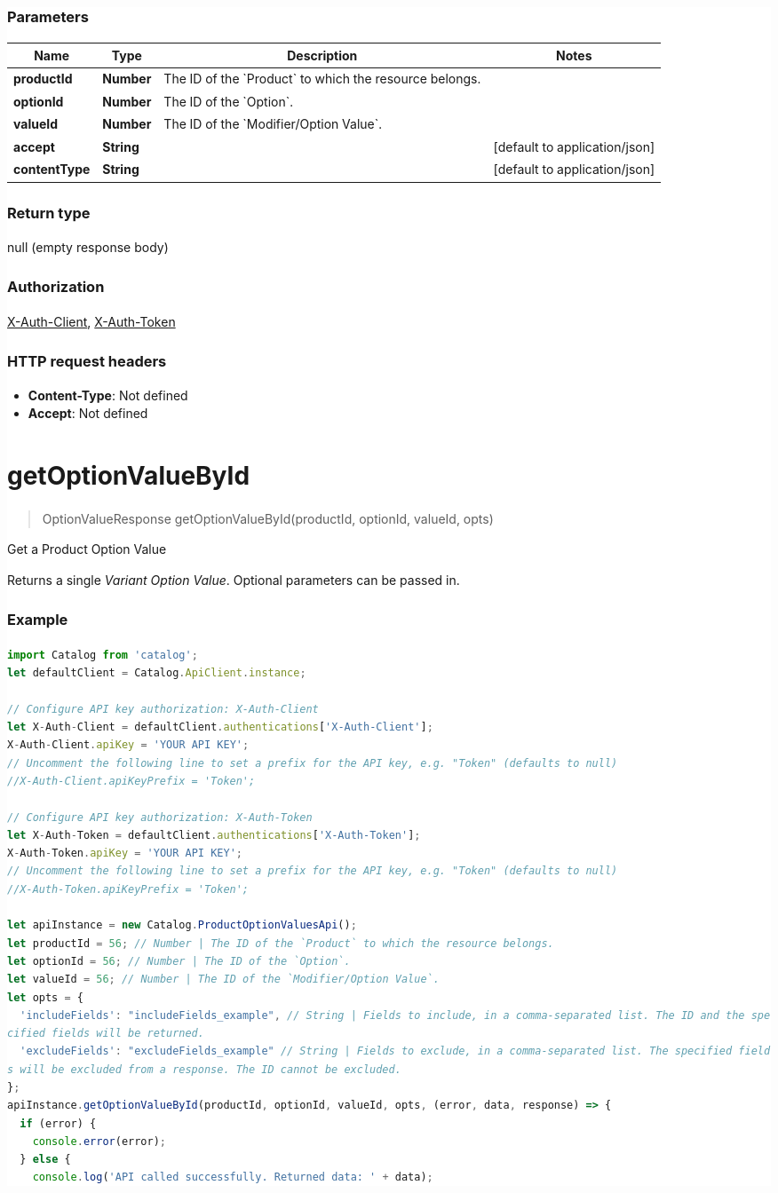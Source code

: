 
### Parameters

Name | Type | Description  | Notes
------------- | ------------- | ------------- | -------------
 **productId** | **Number**| The ID of the &#x60;Product&#x60; to which the resource belongs.  | 
 **optionId** | **Number**| The ID of the &#x60;Option&#x60;.  | 
 **valueId** | **Number**| The ID of the &#x60;Modifier/Option Value&#x60;.  | 
 **accept** | **String**|  | [default to application/json]
 **contentType** | **String**|  | [default to application/json]

### Return type

null (empty response body)

### Authorization

[X-Auth-Client](../README.md#X-Auth-Client), [X-Auth-Token](../README.md#X-Auth-Token)

### HTTP request headers

 - **Content-Type**: Not defined
 - **Accept**: Not defined

<a name="getOptionValueById"></a>
# **getOptionValueById**
> OptionValueResponse getOptionValueById(productId, optionId, valueId, opts)

Get a Product Option Value

Returns a single *Variant Option Value*. Optional parameters can be passed in.

### Example
```javascript
import Catalog from 'catalog';
let defaultClient = Catalog.ApiClient.instance;

// Configure API key authorization: X-Auth-Client
let X-Auth-Client = defaultClient.authentications['X-Auth-Client'];
X-Auth-Client.apiKey = 'YOUR API KEY';
// Uncomment the following line to set a prefix for the API key, e.g. "Token" (defaults to null)
//X-Auth-Client.apiKeyPrefix = 'Token';

// Configure API key authorization: X-Auth-Token
let X-Auth-Token = defaultClient.authentications['X-Auth-Token'];
X-Auth-Token.apiKey = 'YOUR API KEY';
// Uncomment the following line to set a prefix for the API key, e.g. "Token" (defaults to null)
//X-Auth-Token.apiKeyPrefix = 'Token';

let apiInstance = new Catalog.ProductOptionValuesApi();
let productId = 56; // Number | The ID of the `Product` to which the resource belongs. 
let optionId = 56; // Number | The ID of the `Option`. 
let valueId = 56; // Number | The ID of the `Modifier/Option Value`. 
let opts = { 
  'includeFields': "includeFields_example", // String | Fields to include, in a comma-separated list. The ID and the specified fields will be returned.
  'excludeFields': "excludeFields_example" // String | Fields to exclude, in a comma-separated list. The specified fields will be excluded from a response. The ID cannot be excluded.
};
apiInstance.getOptionValueById(productId, optionId, valueId, opts, (error, data, response) => {
  if (error) {
    console.error(error);
  } else {
    console.log('API called successfully. Returned data: ' + data);
```